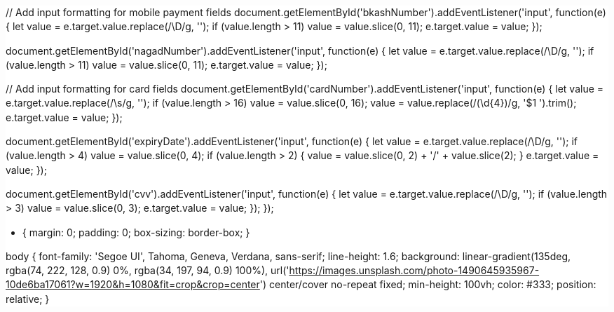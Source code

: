   // Add input formatting for mobile payment fields
  document.getElementById('bkashNumber').addEventListener('input', function(e) {
    let value = e.target.value.replace(/\D/g, '');
    if (value.length > 11) value = value.slice(0, 11);
    e.target.value = value;
  });
  
  document.getElementById('nagadNumber').addEventListener('input', function(e) {
    let value = e.target.value.replace(/\D/g, '');
    if (value.length > 11) value = value.slice(0, 11);
    e.target.value = value;
  });
  
  // Add input formatting for card fields
  document.getElementById('cardNumber').addEventListener('input', function(e) {
    let value = e.target.value.replace(/\s/g, '');
    if (value.length > 16) value = value.slice(0, 16);
    value = value.replace(/(\d{4})/g, '$1 ').trim();
    e.target.value = value;
  });
  
  document.getElementById('expiryDate').addEventListener('input', function(e) {
    let value = e.target.value.replace(/\D/g, '');
    if (value.length > 4) value = value.slice(0, 4);
    if (value.length > 2) {
      value = value.slice(0, 2) + '/' + value.slice(2);
    }
    e.target.value = value;
  });
  
  document.getElementById('cvv').addEventListener('input', function(e) {
    let value = e.target.value.replace(/\D/g, '');
    if (value.length > 3) value = value.slice(0, 3);
    e.target.value = value;
  });
});</script>
</body>
</html>

* {
      margin: 0;
      padding: 0;
  box-sizing: border-box;
}

body {
  font-family: 'Segoe UI', Tahoma, Geneva, Verdana, sans-serif;
  line-height: 1.6;
  background: linear-gradient(135deg, rgba(74, 222, 128, 0.9) 0%, rgba(34, 197, 94, 0.9) 100%), 
              url('https://images.unsplash.com/photo-1490645935967-10de6ba17061?w=1920&h=1080&fit=crop&crop=center') center/cover no-repeat fixed;
  min-height: 100vh;
  color: #333;
  position: relative;
}
